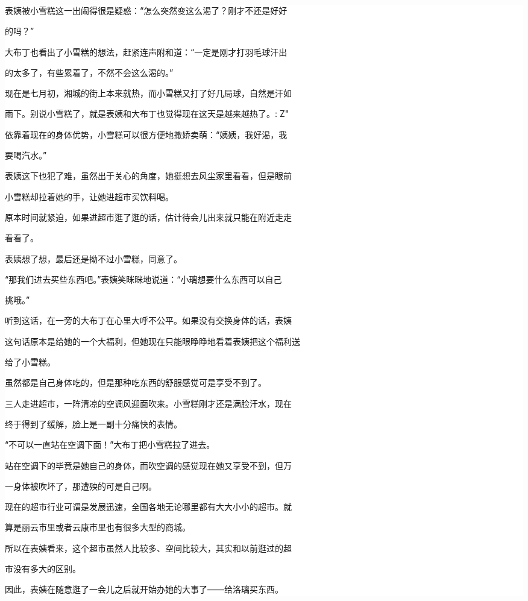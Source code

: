 表姨被小雪糕这一出闹得很是疑惑：“怎么突然变这么渴了？刚才不还是好好

的吗？”

大布丁也看出了小雪糕的想法，赶紧连声附和道：“一定是刚才打羽毛球汗出

的太多了，有些累着了，不然不会这么渴的。”

现在是七月初，湘城的街上本来就热，而小雪糕又打了好几局球，自然是汗如

雨下。别说小雪糕了，就是表姨和大布丁也觉得现在这天是越来越热了。: Z"

依靠着现在的身体优势，小雪糕可以很方便地撒娇卖萌：“姨姨，我好渴，我

要喝汽水。”

表姨这下也犯了难，虽然出于关心的角度，她挺想去风尘家里看看，但是眼前

小雪糕却拉着她的手，让她进超市买饮料喝。

原本时间就紧迫，如果进超市逛了逛的话，估计待会儿出来就只能在附近走走

看看了。

表姨想了想，最后还是拗不过小雪糕，同意了。

“那我们进去买些东西吧。”表姨笑眯眯地说道：“小璃想要什么东西可以自己

挑哦。”



听到这话，在一旁的大布丁在心里大呼不公平。如果没有交换身体的话，表姨

这句话原本是给她的一个大福利，但她现在只能眼睁睁地看着表姨把这个福利送

给了小雪糕。



虽然都是自己身体吃的，但是那种吃东西的舒服感觉可是享受不到了。



三人走进超市，一阵清凉的空调风迎面吹来。小雪糕刚才还是满脸汗水，现在

终于得到了缓解，脸上是一副十分痛快的表情。

“不可以一直站在空调下面！”大布丁把小雪糕拉了进去。



站在空调下的毕竟是她自己的身体，而吹空调的感觉现在她又享受不到，但万

一身体被吹坏了，那遭殃的可是自己啊。



现在的超市行业可谓是发展迅速，全国各地无论哪里都有大大小小的超市。就

算是丽云市里或者云康市里也有很多大型的商城。

所以在表姨看来，这个超市虽然人比较多、空间比较大，其实和以前逛过的超

市没有多大的区别。



因此，表姨在随意逛了一会儿之后就开始办她的大事了——给洛璃买东西。
